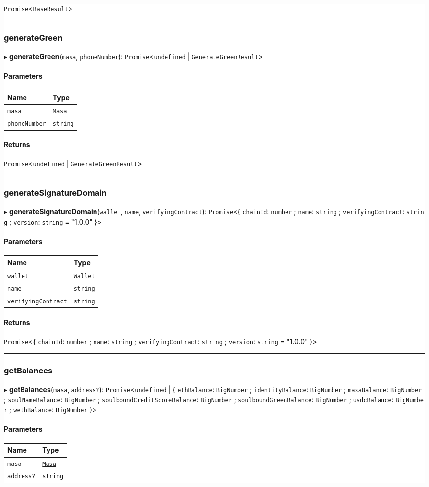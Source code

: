 `Promise`<[`BaseResult`](interfaces/BaseResult.md)\>

___

### generateGreen

▸ **generateGreen**(`masa`, `phoneNumber`): `Promise`<`undefined` \| [`GenerateGreenResult`](interfaces/GenerateGreenResult.md)\>

#### Parameters

| Name | Type |
| :------ | :------ |
| `masa` | [`Masa`](classes/Masa.md) |
| `phoneNumber` | `string` |

#### Returns

`Promise`<`undefined` \| [`GenerateGreenResult`](interfaces/GenerateGreenResult.md)\>

___

### generateSignatureDomain

▸ **generateSignatureDomain**(`wallet`, `name`, `verifyingContract`): `Promise`<{ `chainId`: `number` ; `name`: `string` ; `verifyingContract`: `string` ; `version`: `string` = "1.0.0" }\>

#### Parameters

| Name | Type |
| :------ | :------ |
| `wallet` | `Wallet` |
| `name` | `string` |
| `verifyingContract` | `string` |

#### Returns

`Promise`<{ `chainId`: `number` ; `name`: `string` ; `verifyingContract`: `string` ; `version`: `string` = "1.0.0" }\>

___

### getBalances

▸ **getBalances**(`masa`, `address?`): `Promise`<`undefined` \| { `ethBalance`: `BigNumber` ; `identityBalance`: `BigNumber` ; `masaBalance`: `BigNumber` ; `soulNameBalance`: `BigNumber` ; `soulboundCreditScoreBalance`: `BigNumber` ; `soulboundGreenBalance`: `BigNumber` ; `usdcBalance`: `BigNumber` ; `wethBalance`: `BigNumber`  }\>

#### Parameters

| Name | Type |
| :------ | :------ |
| `masa` | [`Masa`](classes/Masa.md) |
| `address?` | `string` |
